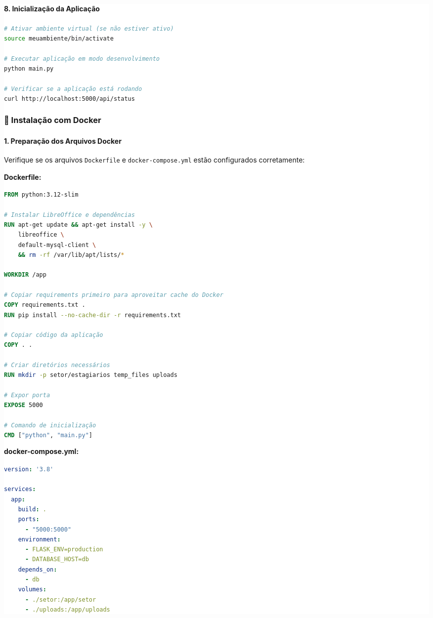 
#### 8. Inicialização da Aplicação

```bash
# Ativar ambiente virtual (se não estiver ativo)
source meuambiente/bin/activate

# Executar aplicação em modo desenvolvimento
python main.py

# Verificar se a aplicação está rodando
curl http://localhost:5000/api/status
```

### 🐳 Instalação com Docker

#### 1. Preparação dos Arquivos Docker

Verifique se os arquivos `Dockerfile` e `docker-compose.yml` estão configurados corretamente:

**Dockerfile:**
```dockerfile
FROM python:3.12-slim

# Instalar LibreOffice e dependências
RUN apt-get update && apt-get install -y \
    libreoffice \
    default-mysql-client \
    && rm -rf /var/lib/apt/lists/*

WORKDIR /app

# Copiar requirements primeiro para aproveitar cache do Docker
COPY requirements.txt .
RUN pip install --no-cache-dir -r requirements.txt

# Copiar código da aplicação
COPY . .

# Criar diretórios necessários
RUN mkdir -p setor/estagiarios temp_files uploads

# Expor porta
EXPOSE 5000

# Comando de inicialização
CMD ["python", "main.py"]
```

**docker-compose.yml:**
```yaml
version: '3.8'

services:
  app:
    build: .
    ports:
      - "5000:5000"
    environment:
      - FLASK_ENV=production
      - DATABASE_HOST=db
    depends_on:
      - db
    volumes:
      - ./setor:/app/setor
      - ./uploads:/app/uploads
```